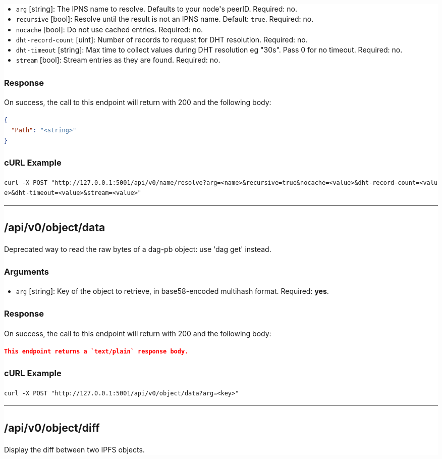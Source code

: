 - `arg` [string]: The IPNS name to resolve. Defaults to your node&#39;s peerID. Required: no.
- `recursive` [bool]: Resolve until the result is not an IPNS name. Default: `true`. Required: no.
- `nocache` [bool]: Do not use cached entries. Required: no.
- `dht-record-count` [uint]: Number of records to request for DHT resolution. Required: no.
- `dht-timeout` [string]: Max time to collect values during DHT resolution eg &#34;30s&#34;. Pass 0 for no timeout. Required: no.
- `stream` [bool]: Stream entries as they are found. Required: no.


### Response

On success, the call to this endpoint will return with 200 and the following body:

```json
{
  "Path": "<string>"
}

```

### cURL Example

`curl -X POST "http://127.0.0.1:5001/api/v0/name/resolve?arg=<name>&recursive=true&nocache=<value>&dht-record-count=<value>&dht-timeout=<value>&stream=<value>"`

---

## /api/v0/object/data

Deprecated way to read the raw bytes of a dag-pb object: use &#39;dag get&#39; instead.


### Arguments

- `arg` [string]: Key of the object to retrieve, in base58-encoded multihash format. Required: **yes**.


### Response

On success, the call to this endpoint will return with 200 and the following body:

```json
This endpoint returns a `text/plain` response body.
```

### cURL Example

`curl -X POST "http://127.0.0.1:5001/api/v0/object/data?arg=<key>"`

---

## /api/v0/object/diff

Display the diff between two IPFS objects.
